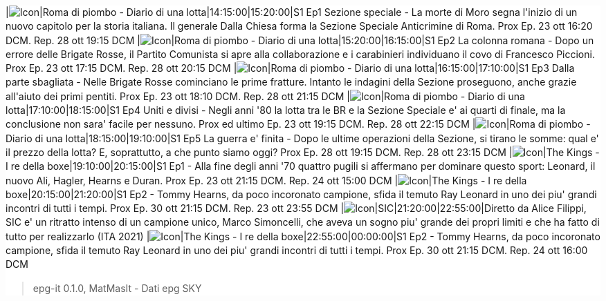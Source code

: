 |![Icon](https://guidatv.sky.it/uuid/cb1373bd-fc4f-4fd0-88d2-e2103978f124/cover?md5ChecksumParam=c3c9c2d0054a06da6048451bedd025a9)|Roma di piombo - Diario di una lotta|14:15:00|15:20:00|S1 Ep1 Sezione speciale - La morte di Moro segna l&#039;inizio di un nuovo capitolo per la storia italiana. Il generale Dalla Chiesa forma la Sezione Speciale Anticrimine di Roma. Prox Ep. 23 ott 16:20 DCM. Rep. 28 ott 19:15 DCM
|![Icon](https://guidatv.sky.it/uuid/35a67b01-a801-4d09-a9da-d1cc413d9eb4/cover?md5ChecksumParam=c3c9c2d0054a06da6048451bedd025a9)|Roma di piombo - Diario di una lotta|15:20:00|16:15:00|S1 Ep2 La colonna romana - Dopo un errore delle Brigate Rosse, il Partito Comunista si apre alla collaborazione e i carabinieri individuano il covo di Francesco Piccioni. Prox Ep. 23 ott 17:15 DCM. Rep. 28 ott 20:15 DCM
|![Icon](https://guidatv.sky.it/uuid/f24b65ed-287c-4983-98e0-515ada8c3baf/cover?md5ChecksumParam=c3c9c2d0054a06da6048451bedd025a9)|Roma di piombo - Diario di una lotta|16:15:00|17:10:00|S1 Ep3 Dalla parte sbagliata - Nelle Brigate Rosse cominciano le prime fratture. Intanto le indagini della Sezione proseguono, anche grazie all&#039;aiuto dei primi pentiti. Prox Ep. 23 ott 18:10 DCM. Rep. 28 ott 21:15 DCM
|![Icon](https://guidatv.sky.it/uuid/20b2f363-7079-4b00-b3b8-f9ab0b990523/cover?md5ChecksumParam=c3c9c2d0054a06da6048451bedd025a9)|Roma di piombo - Diario di una lotta|17:10:00|18:15:00|S1 Ep4 Uniti e divisi - Negli anni &#039;80 la lotta tra le BR e la Sezione Speciale e&#039; ai quarti di finale, ma la conclusione non sara&#039; facile per nessuno. Prox ed ultimo Ep. 23 ott 19:15 DCM. Rep. 28 ott 22:15 DCM
|![Icon](https://guidatv.sky.it/uuid/f1b89836-43df-45ec-9652-a33c07f743da/cover?md5ChecksumParam=c3c9c2d0054a06da6048451bedd025a9)|Roma di piombo - Diario di una lotta|18:15:00|19:10:00|S1 Ep5 La guerra e&#039; finita - Dopo le ultime operazioni della Sezione, si tirano le somme: qual e&#039; il prezzo della lotta? E, soprattutto, a che punto siamo oggi? Prox Ep. 28 ott 19:15 DCM. Rep. 28 ott 23:15 DCM
|![Icon](https://guidatv.sky.it/uuid/128188ed-87be-47fa-907e-ff423738e59e/cover?md5ChecksumParam=4be786cb41d07d59c68eb4bead36f643)|The Kings - I re della boxe|19:10:00|20:15:00|S1 Ep1 - Alla fine degli anni &#039;70 quattro pugili si affermano per dominare questo sport: Leonard, il nuovo Ali, Hagler, Hearns e Duran. Prox Ep. 23 ott 21:15 DCM. Rep. 24 ott 15:00 DCM
|![Icon](https://guidatv.sky.it/uuid/9fbdb2d5-0b70-4e16-a474-e41bf44dcae9/cover?md5ChecksumParam=4be786cb41d07d59c68eb4bead36f643)|The Kings - I re della boxe|20:15:00|21:20:00|S1 Ep2 - Tommy Hearns, da poco incoronato campione, sfida il temuto Ray Leonard in uno dei piu&#039; grandi incontri di tutti i tempi. Prox Ep. 30 ott 21:15 DCM. Rep. 23 ott 23:55 DCM
|![Icon](https://guidatv.sky.it/uuid/39021c80-3713-47d6-83a6-13da192b6dfe/cover?md5ChecksumParam=b4335f78295ca04a5a779cbec133c263)|SIC|21:20:00|22:55:00|Diretto da Alice Filippi, SIC e&#039; un ritratto intenso di un campione unico, Marco Simoncelli, che aveva un sogno piu&#039; grande dei propri limiti e che ha fatto di tutto per realizzarlo (ITA 2021)
|![Icon](https://guidatv.sky.it/uuid/9fbdb2d5-0b70-4e16-a474-e41bf44dcae9/cover?md5ChecksumParam=4be786cb41d07d59c68eb4bead36f643)|The Kings - I re della boxe|22:55:00|00:00:00|S1 Ep2 - Tommy Hearns, da poco incoronato campione, sfida il temuto Ray Leonard in uno dei piu&#039; grandi incontri di tutti i tempi. Prox Ep. 30 ott 21:15 DCM. Rep. 24 ott 16:00 DCM



 > epg-it 0.1.0, MatMasIt - Dati epg SKY